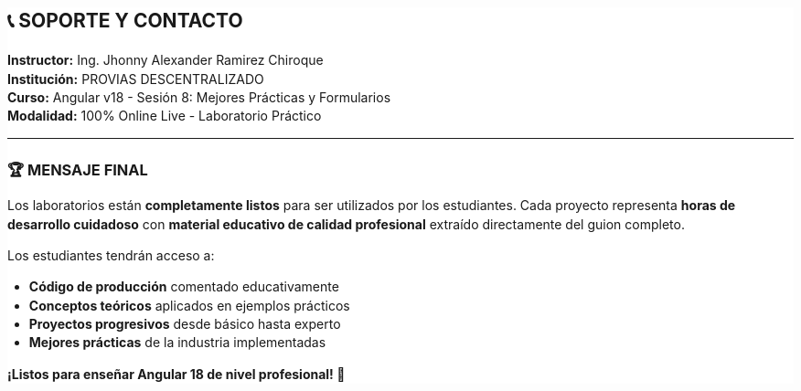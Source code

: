 ## 📞 **SOPORTE Y CONTACTO**

**Instructor:** Ing. Jhonny Alexander Ramirez Chiroque  
**Institución:** PROVIAS DESCENTRALIZADO  
**Curso:** Angular v18 - Sesión 8: Mejores Prácticas y Formularios  
**Modalidad:** 100% Online Live - Laboratorio Práctico  

---

### 🏆 **MENSAJE FINAL**

Los laboratorios están **completamente listos** para ser utilizados por los estudiantes. Cada proyecto representa **horas de desarrollo cuidadoso** con **material educativo de calidad profesional** extraído directamente del guion completo.

Los estudiantes tendrán acceso a:
- **Código de producción** comentado educativamente
- **Conceptos teóricos** aplicados en ejemplos prácticos  
- **Proyectos progresivos** desde básico hasta experto
- **Mejores prácticas** de la industria implementadas

**¡Listos para enseñar Angular 18 de nivel profesional! 🚀**
